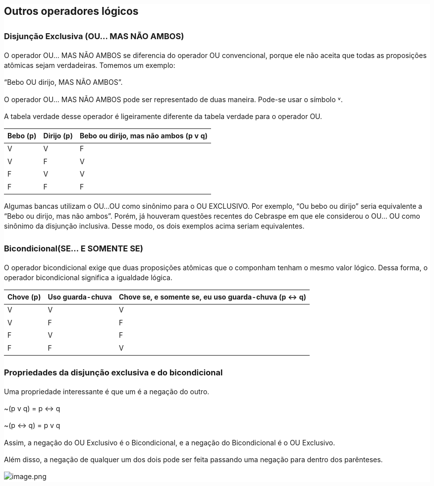 ## Outros operadores lógicos

### Disjunção Exclusiva (OU… MAS NÃO AMBOS)

O operador OU… MAS NÃO AMBOS se diferencia do operador OU convencional, porque ele não aceita que todas as proposições atômicas sejam verdadeiras. Tomemos um exemplo:

“Bebo OU dirijo, MAS NÃO AMBOS”.

O operador OU… MAS NÃO AMBOS pode ser representado de duas maneira. Pode-se usar o símbolo ˅.

A tabela verdade desse operador é ligeiramente diferente da tabela verdade para o operador OU.

|Bebo (p)|Dirijo (p)|Bebo ou dirijo, mas não ambos (p v q)|
|---|---|---|
|V|V|F|
|V|F|V|
|F|V|V|
|F|F|F|

Algumas bancas utilizam o OU…OU como sinônimo para o OU EXCLUSIVO. Por exemplo, “Ou bebo ou dirijo” seria equivalente a “Bebo ou dirijo, mas não ambos”. Porém, já houveram questões recentes do Cebraspe em que ele considerou o OU… OU como sinônimo da disjunção inclusiva. Desse modo, os dois exemplos acima seriam equivalentes.

### Bicondicional(SE… E SOMENTE SE)

O operador bicondicional exige que duas proposições atômicas que o componham tenham o mesmo valor lógico. Dessa forma, o operador bicondicional significa a igualdade lógica.

|Chove (p)|Uso guarda-chuva|Chove se, e somente se, eu uso guarda-chuva (p ↔ q)|
|---|---|---|
|V|V|V|
|V|F|F|
|F|V|F|
|F|F|V|

### Propriedades da disjunção exclusiva e do bicondicional

Uma propriedade interessante é que um é a negação do outro.

~(p v q) = p ↔ q

~(p ↔ q) = p v q

Assim, a negação do OU Exclusivo é o Bicondicional, e a negação do Bicondicional é o OU Exclusivo.

Além disso, a negação de qualquer um dos dois pode ser feita passando uma negação para dentro dos parênteses.

![image.png](https://prod-files-secure.s3.us-west-2.amazonaws.com/cea04e11-3959-4830-8c67-ff55a70e997f/19d3943f-6d5b-47a7-83cf-9aef2e8db3cf/image.png)